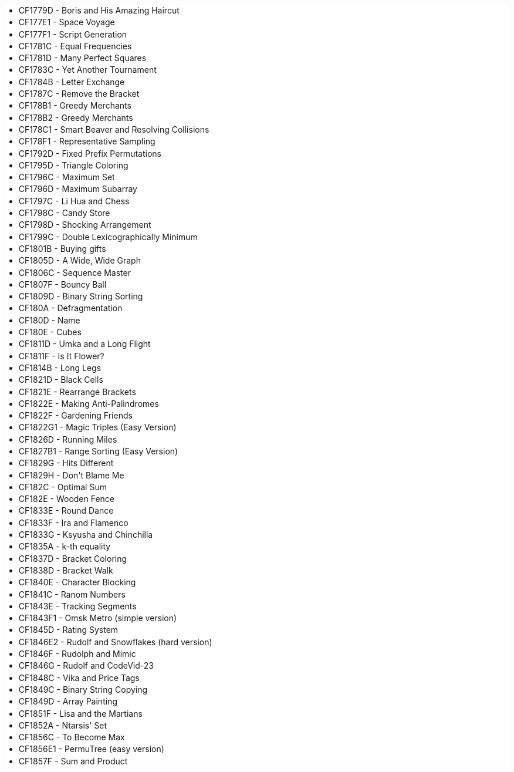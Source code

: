 - CF1779D - Boris and His Amazing Haircut
- CF177E1 - Space Voyage
- CF177F1 - Script Generation
- CF1781C - Equal Frequencies
- CF1781D - Many Perfect Squares
- CF1783C - Yet Another Tournament
- CF1784B - Letter Exchange
- CF1787C - Remove the Bracket
- CF178B1 - Greedy Merchants
- CF178B2 - Greedy Merchants
- CF178C1 - Smart Beaver and Resolving Collisions
- CF178F1 - Representative Sampling
- CF1792D - Fixed Prefix Permutations
- CF1795D - Triangle Coloring
- CF1796C - Maximum Set
- CF1796D - Maximum Subarray
- CF1797C - Li Hua and Chess
- CF1798C - Candy Store
- CF1798D - Shocking Arrangement
- CF1799C - Double Lexicographically Minimum
- CF1801B - Buying gifts
- CF1805D - A Wide, Wide Graph
- CF1806C - Sequence Master
- CF1807F - Bouncy Ball
- CF1809D - Binary String Sorting
- CF180A - Defragmentation
- CF180D - Name
- CF180E - Cubes
- CF1811D - Umka and a Long Flight
- CF1811F - Is It Flower?
- CF1814B - Long Legs
- CF1821D - Black Cells
- CF1821E - Rearrange Brackets
- CF1822E - Making Anti-Palindromes
- CF1822F - Gardening Friends
- CF1822G1 - Magic Triples (Easy Version)
- CF1826D - Running Miles
- CF1827B1 - Range Sorting (Easy Version)
- CF1829G - Hits Different
- CF1829H - Don't Blame Me
- CF182C - Optimal Sum
- CF182E - Wooden Fence
- CF1833E - Round Dance
- CF1833F - Ira and Flamenco
- CF1833G - Ksyusha and Chinchilla
- CF1835A - k-th equality
- CF1837D - Bracket Coloring
- CF1838D - Bracket Walk
- CF1840E - Character Blocking
- CF1841C - Ranom Numbers
- CF1843E - Tracking Segments
- CF1843F1 - Omsk Metro (simple version)
- CF1845D - Rating System
- CF1846E2 - Rudolf and Snowflakes (hard version)
- CF1846F - Rudolph and Mimic
- CF1846G - Rudolf and CodeVid-23
- CF1848C - Vika and Price Tags
- CF1849C - Binary String Copying
- CF1849D - Array Painting
- CF1851F - Lisa and the Martians
- CF1852A - Ntarsis' Set
- CF1856C - To Become Max
- CF1856E1 - PermuTree (easy version)
- CF1857F - Sum and Product